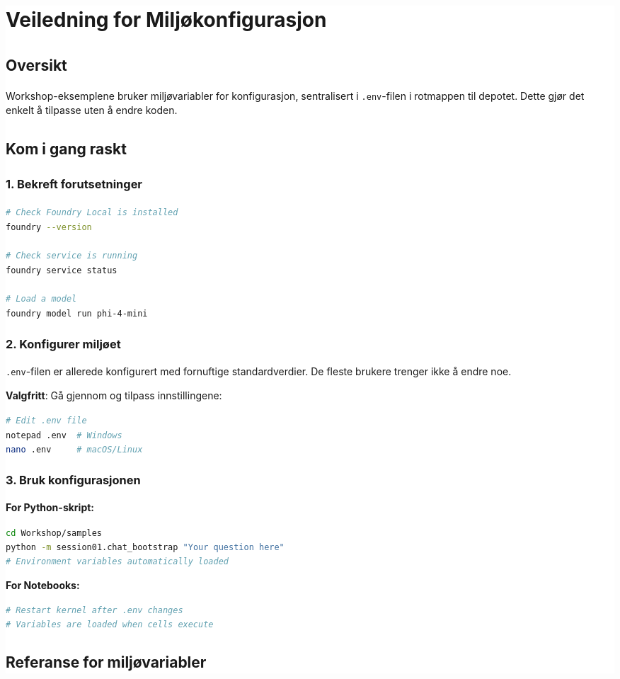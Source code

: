 
# Veiledning for Miljøkonfigurasjon

## Oversikt

Workshop-eksemplene bruker miljøvariabler for konfigurasjon, sentralisert i `.env`-filen i rotmappen til depotet. Dette gjør det enkelt å tilpasse uten å endre koden.

## Kom i gang raskt

### 1. Bekreft forutsetninger

```bash
# Check Foundry Local is installed
foundry --version

# Check service is running
foundry service status

# Load a model
foundry model run phi-4-mini
```

### 2. Konfigurer miljøet

`.env`-filen er allerede konfigurert med fornuftige standardverdier. De fleste brukere trenger ikke å endre noe.

**Valgfritt**: Gå gjennom og tilpass innstillingene:
```bash
# Edit .env file
notepad .env  # Windows
nano .env     # macOS/Linux
```

### 3. Bruk konfigurasjonen

**For Python-skript:**
```bash
cd Workshop/samples
python -m session01.chat_bootstrap "Your question here"
# Environment variables automatically loaded
```

**For Notebooks:**
```python
# Restart kernel after .env changes
# Variables are loaded when cells execute
```

## Referanse for miljøvariabler
